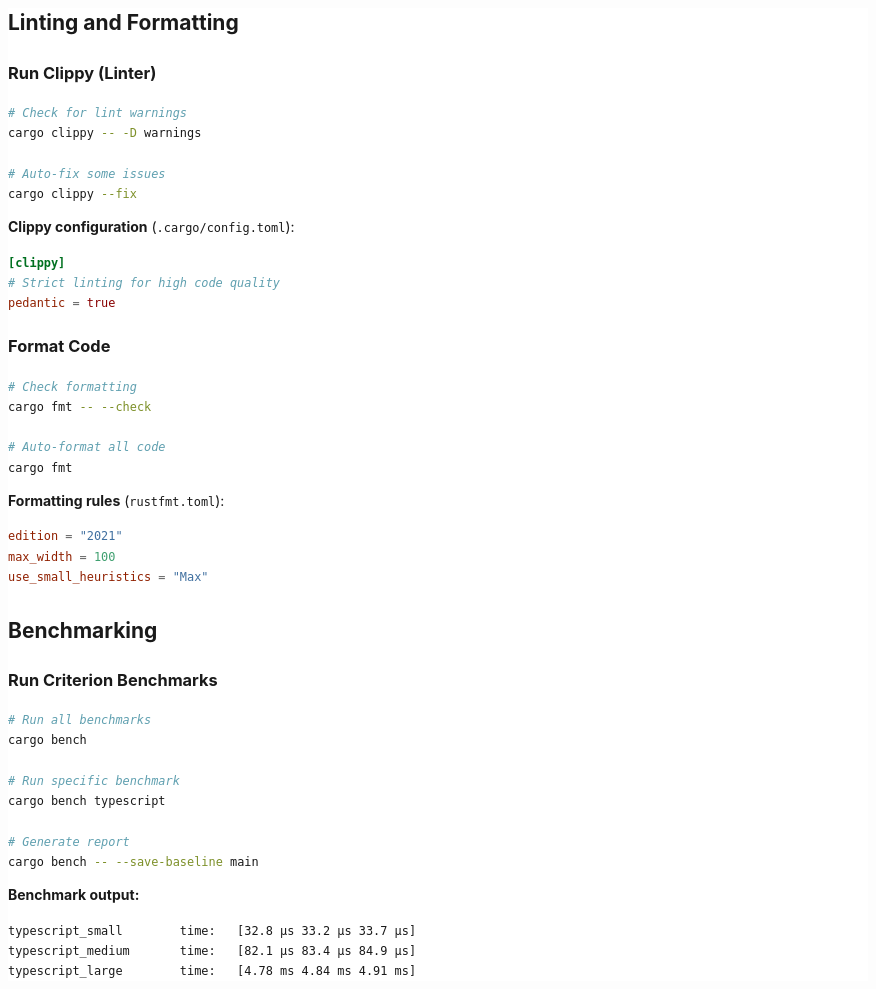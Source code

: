 ## Linting and Formatting

### Run Clippy (Linter)

```bash
# Check for lint warnings
cargo clippy -- -D warnings

# Auto-fix some issues
cargo clippy --fix
```

**Clippy configuration** (`.cargo/config.toml`):
```toml
[clippy]
# Strict linting for high code quality
pedantic = true
```

### Format Code

```bash
# Check formatting
cargo fmt -- --check

# Auto-format all code
cargo fmt
```

**Formatting rules** (`rustfmt.toml`):
```toml
edition = "2021"
max_width = 100
use_small_heuristics = "Max"
```

## Benchmarking

### Run Criterion Benchmarks

```bash
# Run all benchmarks
cargo bench

# Run specific benchmark
cargo bench typescript

# Generate report
cargo bench -- --save-baseline main
```

**Benchmark output:**
```
typescript_small        time:   [32.8 µs 33.2 µs 33.7 µs]
typescript_medium       time:   [82.1 µs 83.4 µs 84.9 µs]
typescript_large        time:   [4.78 ms 4.84 ms 4.91 ms]
```
